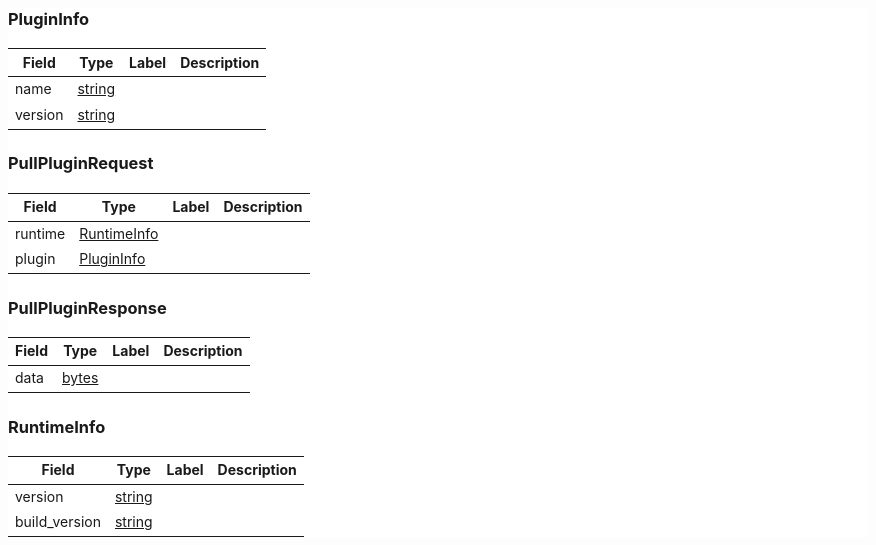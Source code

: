 
<a name="atomix-runtime-v1-PluginInfo"></a>

### PluginInfo



| Field | Type | Label | Description |
| ----- | ---- | ----- | ----------- |
| name | [string](#string) |  |  |
| version | [string](#string) |  |  |






<a name="atomix-runtime-v1-PullPluginRequest"></a>

### PullPluginRequest



| Field | Type | Label | Description |
| ----- | ---- | ----- | ----------- |
| runtime | [RuntimeInfo](#atomix-runtime-v1-RuntimeInfo) |  |  |
| plugin | [PluginInfo](#atomix-runtime-v1-PluginInfo) |  |  |






<a name="atomix-runtime-v1-PullPluginResponse"></a>

### PullPluginResponse



| Field | Type | Label | Description |
| ----- | ---- | ----- | ----------- |
| data | [bytes](#bytes) |  |  |






<a name="atomix-runtime-v1-RuntimeInfo"></a>

### RuntimeInfo



| Field | Type | Label | Description |
| ----- | ---- | ----- | ----------- |
| version | [string](#string) |  |  |
| build_version | [string](#string) |  |  |

